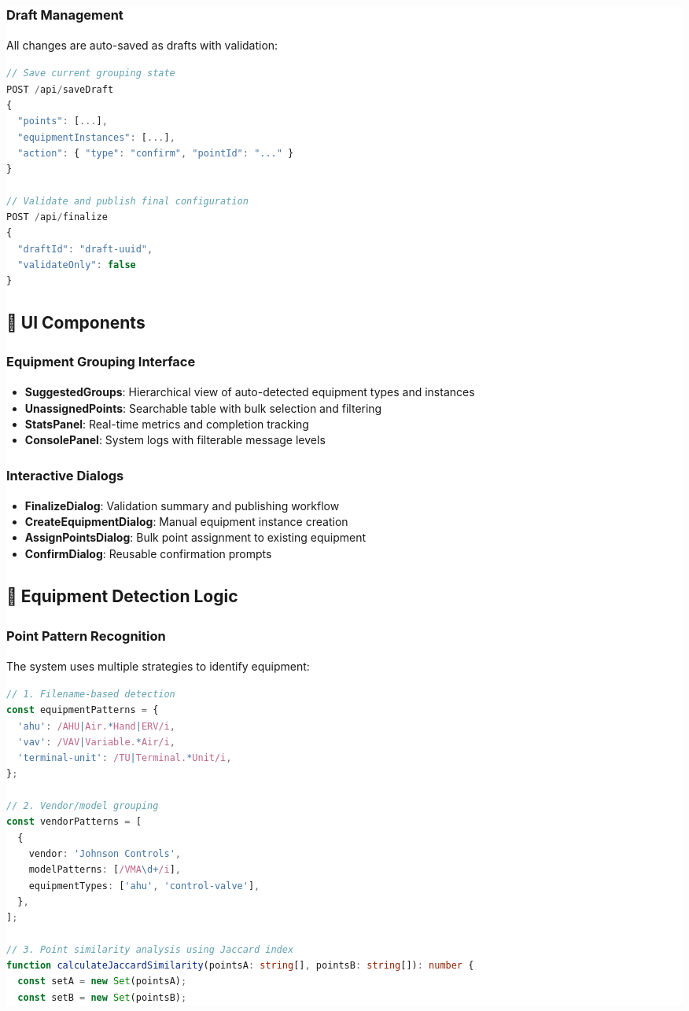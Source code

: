 ### Draft Management

All changes are auto-saved as drafts with validation:

```typescript
// Save current grouping state
POST /api/saveDraft
{
  "points": [...],
  "equipmentInstances": [...],
  "action": { "type": "confirm", "pointId": "..." }
}

// Validate and publish final configuration
POST /api/finalize
{
  "draftId": "draft-uuid",
  "validateOnly": false
}
```

## 🎨 UI Components

### Equipment Grouping Interface

*   **SuggestedGroups**: Hierarchical view of auto-detected equipment types and instances
*   **UnassignedPoints**: Searchable table with bulk selection and filtering
*   **StatsPanel**: Real-time metrics and completion tracking
*   **ConsolePanel**: System logs with filterable message levels

### Interactive Dialogs

*   **FinalizeDialog**: Validation summary and publishing workflow
*   **CreateEquipmentDialog**: Manual equipment instance creation
*   **AssignPointsDialog**: Bulk point assignment to existing equipment
*   **ConfirmDialog**: Reusable confirmation prompts

## 🧠 Equipment Detection Logic

### Point Pattern Recognition

The system uses multiple strategies to identify equipment:

```typescript
// 1. Filename-based detection
const equipmentPatterns = {
  'ahu': /AHU|Air.*Hand|ERV/i,
  'vav': /VAV|Variable.*Air/i,
  'terminal-unit': /TU|Terminal.*Unit/i,
};

// 2. Vendor/model grouping
const vendorPatterns = [
  {
    vendor: 'Johnson Controls',
    modelPatterns: [/VMA\d+/i],
    equipmentTypes: ['ahu', 'control-valve'],
  },
];

// 3. Point similarity analysis using Jaccard index
function calculateJaccardSimilarity(pointsA: string[], pointsB: string[]): number {
  const setA = new Set(pointsA);
  const setB = new Set(pointsB);
```